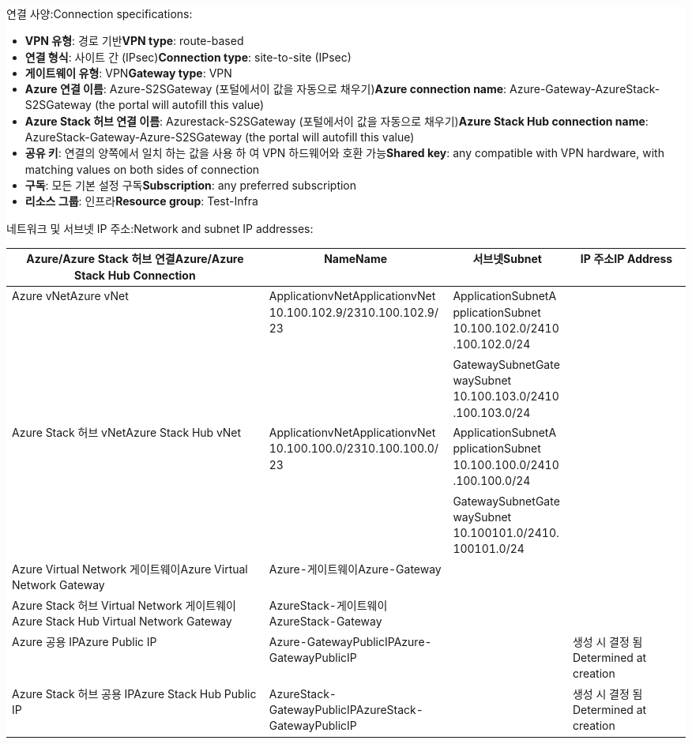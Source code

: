 <span data-ttu-id="8a1ea-143">연결 사양:</span><span class="sxs-lookup"><span data-stu-id="8a1ea-143">Connection specifications:</span></span>

- <span data-ttu-id="8a1ea-144">**VPN 유형**: 경로 기반</span><span class="sxs-lookup"><span data-stu-id="8a1ea-144">**VPN type**: route-based</span></span>
- <span data-ttu-id="8a1ea-145">**연결 형식**: 사이트 간 (IPsec)</span><span class="sxs-lookup"><span data-stu-id="8a1ea-145">**Connection type**: site-to-site (IPsec)</span></span>
- <span data-ttu-id="8a1ea-146">**게이트웨이 유형**: VPN</span><span class="sxs-lookup"><span data-stu-id="8a1ea-146">**Gateway type**: VPN</span></span>
- <span data-ttu-id="8a1ea-147">**Azure 연결 이름**: Azure-S2SGateway (포털에서이 값을 자동으로 채우기)</span><span class="sxs-lookup"><span data-stu-id="8a1ea-147">**Azure connection name**: Azure-Gateway-AzureStack-S2SGateway (the portal will autofill this value)</span></span>
- <span data-ttu-id="8a1ea-148">**Azure Stack 허브 연결 이름**: Azurestack-S2SGateway (포털에서이 값을 자동으로 채우기)</span><span class="sxs-lookup"><span data-stu-id="8a1ea-148">**Azure Stack Hub connection name**: AzureStack-Gateway-Azure-S2SGateway (the portal will autofill this value)</span></span>
- <span data-ttu-id="8a1ea-149">**공유 키**: 연결의 양쪽에서 일치 하는 값을 사용 하 여 VPN 하드웨어와 호환 가능</span><span class="sxs-lookup"><span data-stu-id="8a1ea-149">**Shared key**: any compatible with VPN hardware, with matching values on both sides of connection</span></span>
- <span data-ttu-id="8a1ea-150">**구독**: 모든 기본 설정 구독</span><span class="sxs-lookup"><span data-stu-id="8a1ea-150">**Subscription**: any preferred subscription</span></span>
- <span data-ttu-id="8a1ea-151">**리소스 그룹**: 인프라</span><span class="sxs-lookup"><span data-stu-id="8a1ea-151">**Resource group**: Test-Infra</span></span>

<span data-ttu-id="8a1ea-152">네트워크 및 서브넷 IP 주소:</span><span class="sxs-lookup"><span data-stu-id="8a1ea-152">Network and subnet IP addresses:</span></span>

| <span data-ttu-id="8a1ea-153">Azure/Azure Stack 허브 연결</span><span class="sxs-lookup"><span data-stu-id="8a1ea-153">Azure/Azure Stack Hub Connection</span></span> | <span data-ttu-id="8a1ea-154">Name</span><span class="sxs-lookup"><span data-stu-id="8a1ea-154">Name</span></span> | <span data-ttu-id="8a1ea-155">서브넷</span><span class="sxs-lookup"><span data-stu-id="8a1ea-155">Subnet</span></span> | <span data-ttu-id="8a1ea-156">IP 주소</span><span class="sxs-lookup"><span data-stu-id="8a1ea-156">IP Address</span></span> |
|---|---|---|---|
| <span data-ttu-id="8a1ea-157">Azure vNet</span><span class="sxs-lookup"><span data-stu-id="8a1ea-157">Azure vNet</span></span> | <span data-ttu-id="8a1ea-158">ApplicationvNet</span><span class="sxs-lookup"><span data-stu-id="8a1ea-158">ApplicationvNet</span></span><br><span data-ttu-id="8a1ea-159">10.100.102.9/23</span><span class="sxs-lookup"><span data-stu-id="8a1ea-159">10.100.102.9/23</span></span> | <span data-ttu-id="8a1ea-160">ApplicationSubnet</span><span class="sxs-lookup"><span data-stu-id="8a1ea-160">ApplicationSubnet</span></span><br><span data-ttu-id="8a1ea-161">10.100.102.0/24</span><span class="sxs-lookup"><span data-stu-id="8a1ea-161">10.100.102.0/24</span></span> |  |
|  |  | <span data-ttu-id="8a1ea-162">GatewaySubnet</span><span class="sxs-lookup"><span data-stu-id="8a1ea-162">GatewaySubnet</span></span><br><span data-ttu-id="8a1ea-163">10.100.103.0/24</span><span class="sxs-lookup"><span data-stu-id="8a1ea-163">10.100.103.0/24</span></span> |  |
| <span data-ttu-id="8a1ea-164">Azure Stack 허브 vNet</span><span class="sxs-lookup"><span data-stu-id="8a1ea-164">Azure Stack Hub vNet</span></span> | <span data-ttu-id="8a1ea-165">ApplicationvNet</span><span class="sxs-lookup"><span data-stu-id="8a1ea-165">ApplicationvNet</span></span><br><span data-ttu-id="8a1ea-166">10.100.100.0/23</span><span class="sxs-lookup"><span data-stu-id="8a1ea-166">10.100.100.0/23</span></span> | <span data-ttu-id="8a1ea-167">ApplicationSubnet</span><span class="sxs-lookup"><span data-stu-id="8a1ea-167">ApplicationSubnet</span></span> <br><span data-ttu-id="8a1ea-168">10.100.100.0/24</span><span class="sxs-lookup"><span data-stu-id="8a1ea-168">10.100.100.0/24</span></span> |  |
|  |  | <span data-ttu-id="8a1ea-169">GatewaySubnet</span><span class="sxs-lookup"><span data-stu-id="8a1ea-169">GatewaySubnet</span></span> <br><span data-ttu-id="8a1ea-170">10.100101.0/24</span><span class="sxs-lookup"><span data-stu-id="8a1ea-170">10.100101.0/24</span></span> |  |
| <span data-ttu-id="8a1ea-171">Azure Virtual Network 게이트웨이</span><span class="sxs-lookup"><span data-stu-id="8a1ea-171">Azure Virtual Network Gateway</span></span> | <span data-ttu-id="8a1ea-172">Azure-게이트웨이</span><span class="sxs-lookup"><span data-stu-id="8a1ea-172">Azure-Gateway</span></span> |  |  |
| <span data-ttu-id="8a1ea-173">Azure Stack 허브 Virtual Network 게이트웨이</span><span class="sxs-lookup"><span data-stu-id="8a1ea-173">Azure Stack Hub Virtual Network Gateway</span></span> | <span data-ttu-id="8a1ea-174">AzureStack-게이트웨이</span><span class="sxs-lookup"><span data-stu-id="8a1ea-174">AzureStack-Gateway</span></span> |  |  |
| <span data-ttu-id="8a1ea-175">Azure 공용 IP</span><span class="sxs-lookup"><span data-stu-id="8a1ea-175">Azure Public IP</span></span> | <span data-ttu-id="8a1ea-176">Azure-GatewayPublicIP</span><span class="sxs-lookup"><span data-stu-id="8a1ea-176">Azure-GatewayPublicIP</span></span> |  | <span data-ttu-id="8a1ea-177">생성 시 결정 됨</span><span class="sxs-lookup"><span data-stu-id="8a1ea-177">Determined at creation</span></span> |
| <span data-ttu-id="8a1ea-178">Azure Stack 허브 공용 IP</span><span class="sxs-lookup"><span data-stu-id="8a1ea-178">Azure Stack Hub Public IP</span></span> | <span data-ttu-id="8a1ea-179">AzureStack-GatewayPublicIP</span><span class="sxs-lookup"><span data-stu-id="8a1ea-179">AzureStack-GatewayPublicIP</span></span> |  | <span data-ttu-id="8a1ea-180">생성 시 결정 됨</span><span class="sxs-lookup"><span data-stu-id="8a1ea-180">Determined at creation</span></span> |